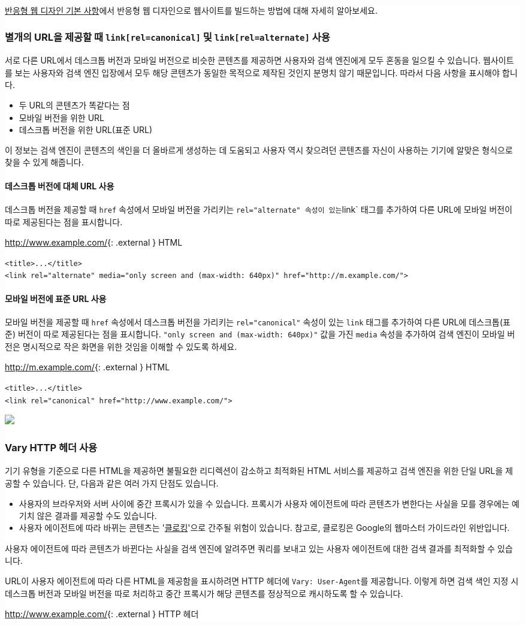 <div style="clear:both;"></div>

[반응형 웹 디자인 기본 사항](/web/fundamentals/design-and-ux/responsive/)에서 반응형 웹 디자인으로 웹사이트를 빌드하는 방법에 대해 자세히 알아보세요.

### 별개의 URL을 제공할 때 `link[rel=canonical]` 및 `link[rel=alternate]` 사용

서로 다른 URL에서 데스크톱 버전과 모바일 버전으로 비슷한 콘텐츠를 제공하면 사용자와 검색 엔진에게 모두 혼동을 일으킬 수 있습니다. 웹사이트를 보는 사용자와 검색 엔진 입장에서 모두 해당 콘텐츠가 동일한 목적으로 제작된 것인지 분명치 않기 때문입니다. 따라서 다음 사항을 표시해야 합니다.

* 두 URL의 콘텐츠가 똑같다는 점
* 모바일 버전을 위한 URL
* 데스크톱 버전을 위한 URL(표준 URL)

이 정보는 검색 엔진이 콘텐츠의 색인을 더 올바르게 생성하는 데 도움되고 사용자 역시 찾으려던 콘텐츠를 자신이 사용하는 기기에 알맞은 형식으로 찾을 수 있게 해줍니다.

#### 데스크톱 버전에 대체 URL 사용

데스크톱 버전을 제공할 때 `href` 속성에서 모바일 버전을 가리키는 `rel="alternate" 속성이 있는`link` 태그를 추가하여 다른 URL에 모바일 버전이 따로 제공된다는 점을 표시합니다.

<http://www.example.com/>{: .external } HTML

    <title>...</title>
    <link rel="alternate" media="only screen and (max-width: 640px)" href="http://m.example.com/">
    

#### 모바일 버전에 표준 URL 사용

모바일 버전을 제공할 때 `href` 속성에서 데스크톱 버전을 가리키는 `rel="canonical"` 속성이 있는 `link` 태그를 추가하여 다른 URL에 데스크톱(표준) 버전이 따로 제공된다는 점을 표시합니다. `"only screen and (max-width: 640px)"` 값을 가진 `media` 속성을 추가하여 검색 엔진이 모바일 버전은 명시적으로 작은 화면을 위한 것임을 이해할 수 있도록 하세요.

<http://m.example.com/>{: .external } HTML

    <title>...</title>
    <link rel="canonical" href="http://www.example.com/">
    

<img src="imgs/different_url-2x.png" srcset="imgs/different_url.png 1x, imgs/different_url-2x.png 2x" />

### Vary HTTP 헤더 사용

기기 유형을 기준으로 다른 HTML을 제공하면 불필요한 리디렉션이 감소하고 최적화된 HTML 서비스를 제공하고 검색 엔진을 위한 단일 URL을 제공할 수 있습니다. 단, 다음과 같은 여러 가지 단점도 있습니다.

* 사용자의 브라우저와 서버 사이에 중간 프록시가 있을 수 있습니다. 프록시가 사용자 에이전트에 따라 콘텐츠가 변한다는 사실을 모를 경우에는 예기치 않은 결과를 제공할 수도 있습니다.
* 사용자 에이전트에 따라 바뀌는 콘텐츠는 '[클로킹](https://support.google.com/webmasters/answer/66355)'으로 간주될 위험이 있습니다. 참고로, 클로킹은 Google의 웹마스터 가이드라인 위반입니다.

사용자 에이전트에 따라 콘텐츠가 바뀐다는 사실을 검색 엔진에 알려주면 쿼리를 보내고 있는 사용자 에이전트에 대한 검색 결과를 최적화할 수 있습니다.

URL이 사용자 에이전트에 따라 다른 HTML을 제공함을 표시하려면 HTTP 헤더에 `Vary: User-Agent`를 제공합니다. 이렇게 하면 검색 색인 지정 시 데스크톱 버전과 모바일 버전을 따로 처리하고 중간 프록시가 해당 콘텐츠를 정상적으로 캐시하도록 할 수 있습니다.

<http://www.example.com/>{: .external } HTTP 헤더
